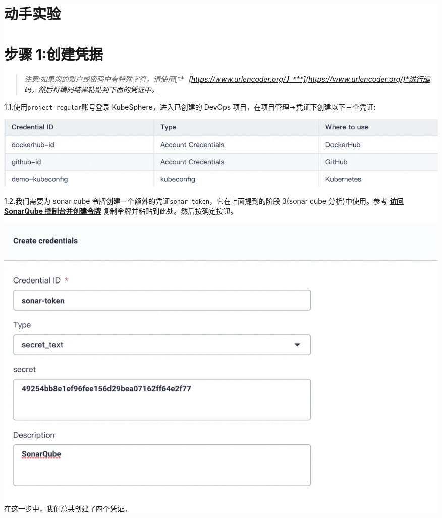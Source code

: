 # 动手实验

# 步骤 1:创建凭据

> *注意:如果您的账户或密码中有特殊字符，请使用*[***【https://www.urlencoder.org/】***](https://www.urlencoder.org/)*进行编码，然后将编码结果粘贴到下面的凭证中。*

1.1.使用`project-regular`账号登录 KubeSphere，进入已创建的 DevOps 项目，在项目管理→凭证下创建以下三个凭证:

![](img/f3359ff650747411b413457b87b2a4ec.png)

1.2.我们需要为 sonar cube 令牌创建一个额外的凭证`sonar-token`，它在上面提到的阶段 3(sonar cube 分析)中使用。参考 [**访问 SonarQube 控制台并创建令牌**](https://kubesphere.io/docs/installation/install-sonarqube) 复制令牌并粘贴到此处。然后按确定按钮。

![](img/3e71b841d95ad73ef200d159010111fd.png)

在这一步中，我们总共创建了四个凭证。
